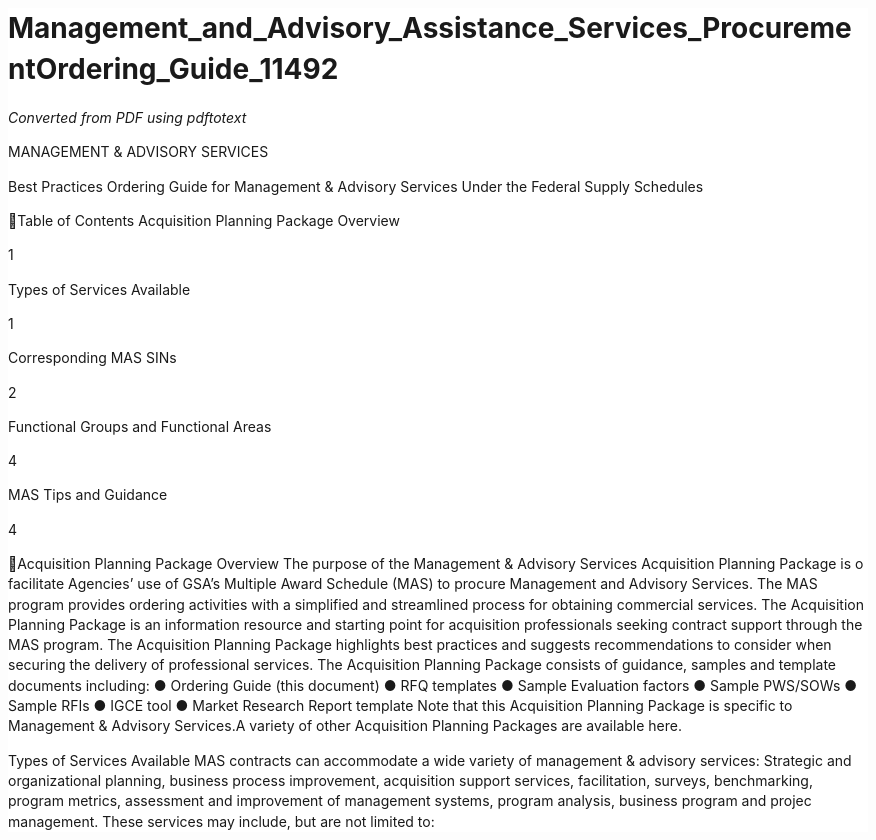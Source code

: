 # Management_and_Advisory_Assistance_Services_ProcurementOrdering_Guide_11492

_Converted from PDF using pdftotext_

MANAGEMENT & ADVISORY SERVICES

Best Practices Ordering Guide for Management & Advisory Services
Under the Federal Supply Schedules

Table of Contents
Acquisition Planning Package Overview

1

Types of Services Available

1

Corresponding MAS SINs

2

Functional Groups and Functional Areas

4

MAS Tips and Guidance

4

Acquisition Planning Package Overview
The purpose of the Management & Advisory Services Acquisition Planning Package is
o facilitate Agencies’ use of GSA’s Multiple Award Schedule (MAS) to procure
Management and Advisory Services. The MAS program provides ordering activities with
a simplified and streamlined process for obtaining commercial services. The Acquisition
Planning Package is an information resource and starting point for acquisition
professionals seeking contract support through the MAS program. The Acquisition
Planning Package highlights best practices and suggests recommendations to consider
when securing the delivery of professional services.
The Acquisition Planning Package consists of guidance, samples and template
documents including:
● Ordering Guide (this document)
● RFQ templates
● Sample Evaluation factors
● Sample PWS/SOWs
● Sample RFIs
● IGCE tool
● Market Research Report template
Note that this Acquisition Planning Package is specific to Management & Advisory
Services.A variety of other Acquisition Planning Packages are available here.

Types of Services Available
MAS contracts can accommodate a wide variety of management & advisory services:
Strategic and organizational planning, business process improvement, acquisition
support services, facilitation, surveys, benchmarking, program metrics, assessment and
improvement of management systems, program analysis, business program and projec
management. These services may include, but are not limited to:
